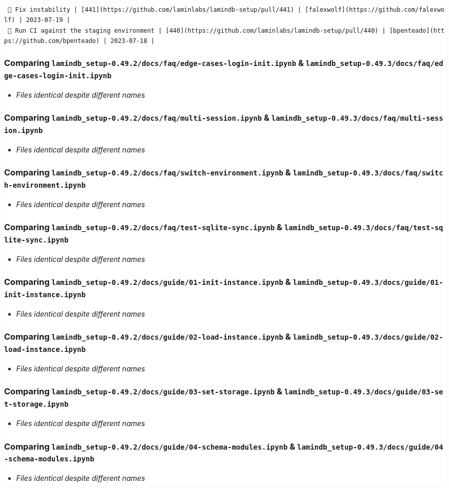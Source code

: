 ```diff
 💚 Fix instability | [441](https://github.com/laminlabs/lamindb-setup/pull/441) | [falexwolf](https://github.com/falexwolf) | 2023-07-19 |
 👷 Run CI against the staging environment | [440](https://github.com/laminlabs/lamindb-setup/pull/440) | [bpenteado](https://github.com/bpenteado) | 2023-07-18 |
```

### Comparing `lamindb_setup-0.49.2/docs/faq/edge-cases-login-init.ipynb` & `lamindb_setup-0.49.3/docs/faq/edge-cases-login-init.ipynb`

 * *Files identical despite different names*

### Comparing `lamindb_setup-0.49.2/docs/faq/multi-session.ipynb` & `lamindb_setup-0.49.3/docs/faq/multi-session.ipynb`

 * *Files identical despite different names*

### Comparing `lamindb_setup-0.49.2/docs/faq/switch-environment.ipynb` & `lamindb_setup-0.49.3/docs/faq/switch-environment.ipynb`

 * *Files identical despite different names*

### Comparing `lamindb_setup-0.49.2/docs/faq/test-sqlite-sync.ipynb` & `lamindb_setup-0.49.3/docs/faq/test-sqlite-sync.ipynb`

 * *Files identical despite different names*

### Comparing `lamindb_setup-0.49.2/docs/guide/01-init-instance.ipynb` & `lamindb_setup-0.49.3/docs/guide/01-init-instance.ipynb`

 * *Files identical despite different names*

### Comparing `lamindb_setup-0.49.2/docs/guide/02-load-instance.ipynb` & `lamindb_setup-0.49.3/docs/guide/02-load-instance.ipynb`

 * *Files identical despite different names*

### Comparing `lamindb_setup-0.49.2/docs/guide/03-set-storage.ipynb` & `lamindb_setup-0.49.3/docs/guide/03-set-storage.ipynb`

 * *Files identical despite different names*

### Comparing `lamindb_setup-0.49.2/docs/guide/04-schema-modules.ipynb` & `lamindb_setup-0.49.3/docs/guide/04-schema-modules.ipynb`

 * *Files identical despite different names*
